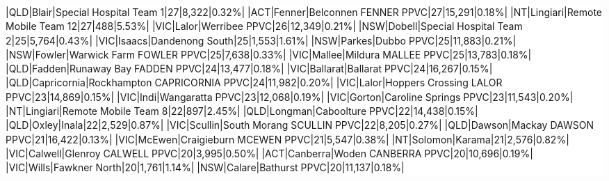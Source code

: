 |QLD|Blair|Special Hospital Team 1|27|8,322|0.32%|
|ACT|Fenner|Belconnen FENNER PPVC|27|15,291|0.18%|
|NT|Lingiari|Remote Mobile Team 12|27|488|5.53%|
|VIC|Lalor|Werribee PPVC|26|12,349|0.21%|
|NSW|Dobell|Special Hospital Team 2|25|5,764|0.43%|
|VIC|Isaacs|Dandenong South|25|1,553|1.61%|
|NSW|Parkes|Dubbo PPVC|25|11,883|0.21%|
|NSW|Fowler|Warwick Farm FOWLER PPVC|25|7,638|0.33%|
|VIC|Mallee|Mildura MALLEE PPVC|25|13,783|0.18%|
|QLD|Fadden|Runaway Bay FADDEN PPVC|24|13,477|0.18%|
|VIC|Ballarat|Ballarat PPVC|24|16,267|0.15%|
|QLD|Capricornia|Rockhampton CAPRICORNIA PPVC|24|11,982|0.20%|
|VIC|Lalor|Hoppers Crossing LALOR PPVC|23|14,869|0.15%|
|VIC|Indi|Wangaratta PPVC|23|12,068|0.19%|
|VIC|Gorton|Caroline Springs PPVC|23|11,543|0.20%|
|NT|Lingiari|Remote Mobile Team 8|22|897|2.45%|
|QLD|Longman|Caboolture PPVC|22|14,438|0.15%|
|QLD|Oxley|Inala|22|2,529|0.87%|
|VIC|Scullin|South Morang SCULLIN PPVC|22|8,205|0.27%|
|QLD|Dawson|Mackay DAWSON PPVC|21|16,422|0.13%|
|VIC|McEwen|Craigieburn MCEWEN PPVC|21|5,547|0.38%|
|NT|Solomon|Karama|21|2,576|0.82%|
|VIC|Calwell|Glenroy CALWELL PPVC|20|3,995|0.50%|
|ACT|Canberra|Woden CANBERRA PPVC|20|10,696|0.19%|
|VIC|Wills|Fawkner North|20|1,761|1.14%|
|NSW|Calare|Bathurst PPVC|20|11,137|0.18%|
